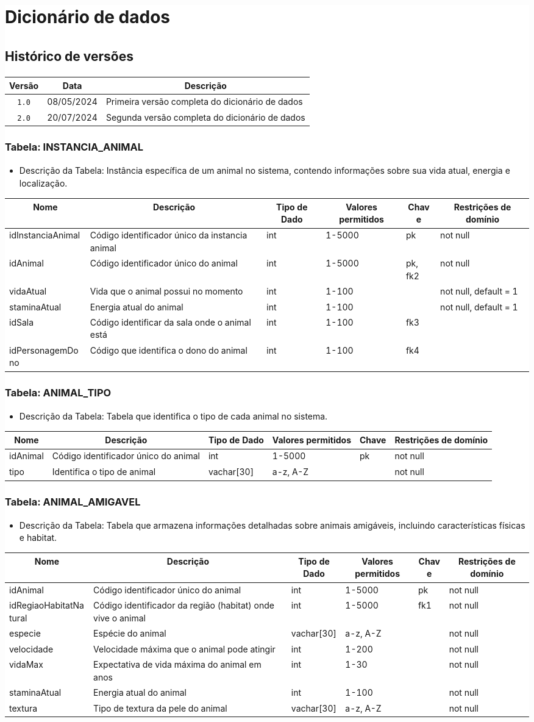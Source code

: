 # Dicionário de dados





## Histórico de versões

| Versão |    Data    | Descrição               |     
| :----: | :--------: | ----------------------- |
| `1.0`  | 08/05/2024 | Primeira versão completa do dicionário de dados |
| `2.0`  | 20/07/2024 | Segunda versão completa do dicionário de dados  |

### Tabela: INSTANCIA_ANIMAL

- Descrição da Tabela: Instância específica de um animal no sistema, contendo informações sobre sua vida atual, energia e localização.

| Nome | Descrição | Tipo de Dado | Valores permitidos | Chave | Restrições de domínio |
| --- | --- | --- | --- | --- | --- |
| idInstanciaAnimal | Código identificador único da instancia animal | int | 1-5000 | pk | not null |
| idAnimal | Código identificador único do animal | int | 1-5000 | pk, fk2 | not null |
| vidaAtual | Vida que o animal possui no momento | int | 1-100 | | not null, default = 1 |
| staminaAtual | Energia atual do animal | int | 1-100 | | not null, default = 1 |
| idSala | Código identificar da sala onde o animal está | int | 1-100 | fk3 | |
| idPersonagemDono | Código que identifica o dono do animal | int | 1-100 | fk4 | |


### Tabela: ANIMAL_TIPO

- Descrição da Tabela: Tabela que identifica o tipo de cada animal no sistema.

| Nome | Descrição | Tipo de Dado | Valores permitidos | Chave | Restrições de domínio |
| --- | --- | --- | --- | --- | --- |
| idAnimal | Código identificador único do animal | int | 1-5000 | pk | not null |
| tipo | Identifica o tipo de animal | vachar[30] | a-z, A-Z |  | not null |


### Tabela: ANIMAL_AMIGAVEL

- Descrição da Tabela: Tabela que armazena informações detalhadas sobre animais amigáveis, incluindo características físicas e habitat.

| Nome | Descrição | Tipo de Dado | Valores permitidos | Chave | Restrições de domínio |
| --- | --- | --- | --- | --- | --- |
| idAnimal | Código identificador único do animal | int | 1-5000 | pk | not null |
| idRegiaoHabitatNatural | Código identificador da região (habitat) onde vive o animal | int | 1-5000 | fk1 | not null |
| especie | Espécie do animal | vachar[30] | a-z, A-Z | | not null |
| velocidade | Velocidade máxima que o animal pode atingir | int | 1-200 | | not null |
| vidaMax | Expectativa de vida máxima do animal em anos | int | 1-30 |  | not null |
| staminaAtual | Energia atual do animal | int | 1-100 |  | not null |
| textura | Tipo de textura da pele do animal | vachar[30] | a-z, A-Z | | not null |
